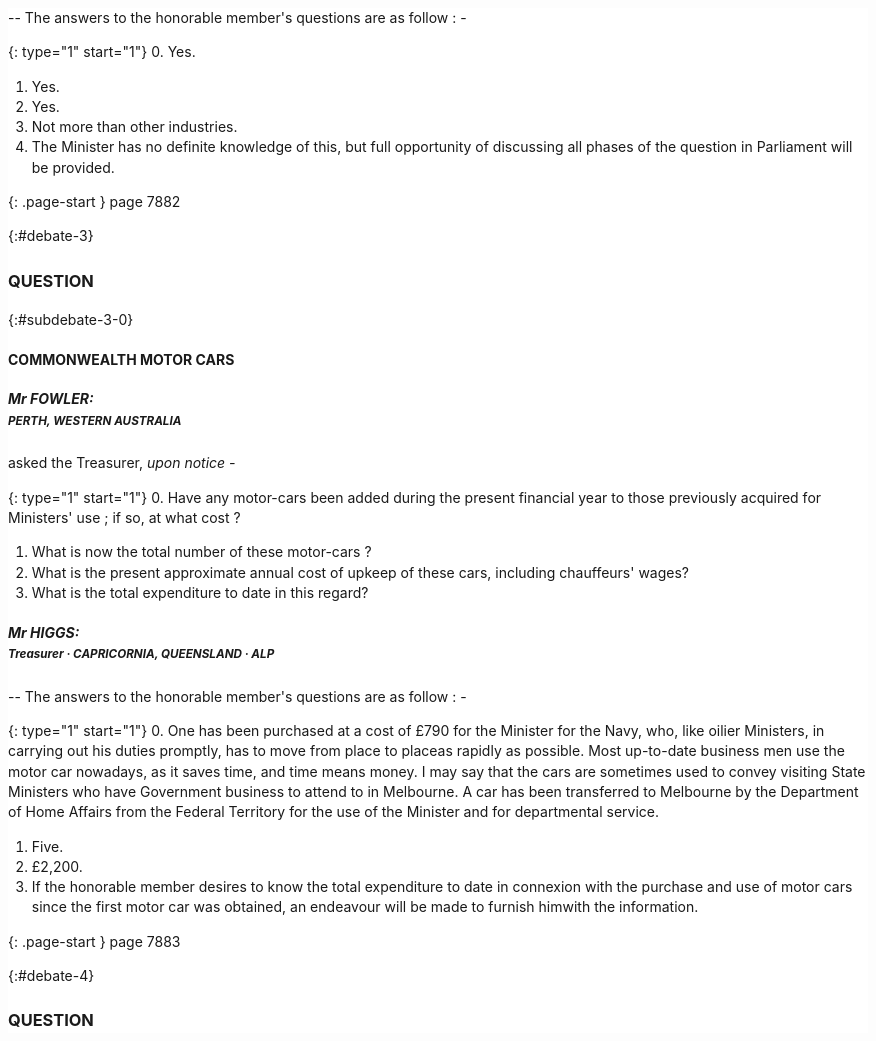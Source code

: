 -- The answers to the honorable member's questions are as follow :  - 

{: type="1" start="1"}
0. Yes. 
1. Yes. 
2. Yes. 
3. Not more than other industries. 
4. The Minister has no definite knowledge of this, but full opportunity of discussing all phases of the question in Parliament will be provided. 

{: .page-start }
page 7882

{:#debate-3}
### QUESTION

{:#subdebate-3-0}
#### COMMONWEALTH MOTOR CARS

##### Mr FOWLER:<br><small class="text-muted">PERTH, WESTERN AUSTRALIA</small>

asked the Treasurer,  *upon notice -* 

{: type="1" start="1"}
0. Have any motor-cars been added during the present financial year to those previously acquired for Ministers' use ; if so, at what cost ? 
1. What is now the total number of these motor-cars ? 
2. What is the present approximate annual cost of upkeep of these cars, including chauffeurs' wages? 
3. What is the total expenditure to date in this regard? 

##### Mr HIGGS:<br><small class="text-muted">Treasurer &middot; CAPRICORNIA, QUEENSLAND &middot; ALP</small>

-- The answers to the honorable member's questions are as follow :  - 

{: type="1" start="1"}
0. One has been purchased at a cost of £790 for the Minister for the Navy, who, like oilier Ministers, in carrying out his duties promptly, has to move from place to placeas rapidly as possible. Most up-to-date business men use the motor car nowadays, as it saves time, and time means money. I may say that the cars are sometimes used to convey visiting State Ministers who have Government business to attend to in Melbourne. A car has been transferred to Melbourne by the Department of Home Affairs from the Federal Territory for the use of the Minister and for departmental service. 
1. Five. 
2. £2,200. 
3. If the honorable member desires to know the total expenditure to date in connexion with the purchase and use of motor cars since the first motor car was obtained, an endeavour will be made to  furnish himwith the  information. 

{: .page-start }
page 7883

{:#debate-4}
### QUESTION
